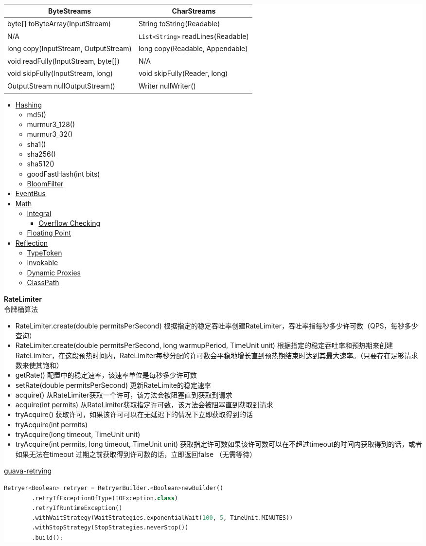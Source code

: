 | **ByteStreams** | **CharStreams** |
| --- | --- |
| byte[] toByteArray(InputStream) | String toString(Readable) |
| N/A | `List<String>` readLines(Readable) |
| long copy(InputStream, OutputStream) | long copy(Readable, Appendable) |
| void readFully(InputStream, byte[]) | N/A |
| void skipFully(InputStream, long) | void skipFully(Reader, long) |
| OutputStream nullOutputStream() | Writer nullWriter() |


- [Hashing](https://github.com/google/guava/wiki/HashingExplained)
   - md5()
   - murmur3_128()
   - murmur3_32()
   - sha1()
   - sha256()
   - sha512()
   - goodFastHash(int bits)
   - [BloomFilter](https://github.com/google/guava/wiki/HashingExplained#bloomfilter)
- [EventBus](https://github.com/google/guava/wiki/EventBusExplained)
- [Math](https://github.com/google/guava/wiki/MathExplained)
   - [Integral](https://github.com/google/guava/wiki/MathExplained#Math-on_Integral-Types)
      - [Overflow Checking](https://github.com/google/guava/wiki/MathExplained#checked-arithmetic)
   - [Floating Point](https://github.com/google/guava/wiki/MathExplained#Floating-point-arithmetic.md)
- [Reflection](https://github.com/google/guava/wiki/ReflectionExplained)
   - [TypeToken](https://github.com/google/guava/wiki/ReflectionExplained#typetoken)
   - [Invokable](https://github.com/google/guava/wiki/ReflectionExplained#invokable)
   - [Dynamic Proxies](https://github.com/google/guava/wiki/ReflectionExplained#dynamic-proxies)
   - [ClassPath](https://github.com/google/guava/wiki/ReflectionExplained#classpath)

**RateLimiter**  <br />  令牌桶算法

- RateLimiter.create(double permitsPerSecond)	根据指定的稳定吞吐率创建RateLimiter，吞吐率指每秒多少许可数（QPS，每秒多少查询）
- RateLimiter.create(double permitsPerSecond, long warmupPeriod, TimeUnit unit)	根据指定的稳定吞吐率和预热期来创建RateLimiter，在这段预热时间内，RateLimiter每秒分配的许可数会平稳地增长直到预热期结束时达到其最大速率。（只要存在足够请求数来使其饱和）
- getRate()	配置中的稳定速率，该速率单位是每秒多少许可数
- setRate(double permitsPerSecond)	更新RateLimite的稳定速率
- acquire() 从RateLimiter获取一个许可，该方法会被阻塞直到获取到请求
- acquire(int permits)	从RateLimiter获取指定许可数，该方法会被阻塞直到获取到请求
- tryAcquire()	获取许可，如果该许可可以在无延迟下的情况下立即获取得到的话
- tryAcquire(int permits)
- tryAcquire(long timeout, TimeUnit unit)
- tryAcquire(int permits, long timeout, TimeUnit unit)	获取指定许可数如果该许可数可以在不超过timeout的时间内获取得到的话，或者如果无法在timeout 过期之前获取得到许可数的话，立即返回false （无需等待）

[guava-retrying](https://github.com/rholder/guava-retrying)
```python
Retryer<Boolean> retryer = RetryerBuilder.<Boolean>newBuilder()
        .retryIfExceptionOfType(IOException.class)
        .retryIfRuntimeException()
        .withWaitStrategy(WaitStrategies.exponentialWait(100, 5, TimeUnit.MINUTES))
        .withStopStrategy(StopStrategies.neverStop())
        .build();
```
